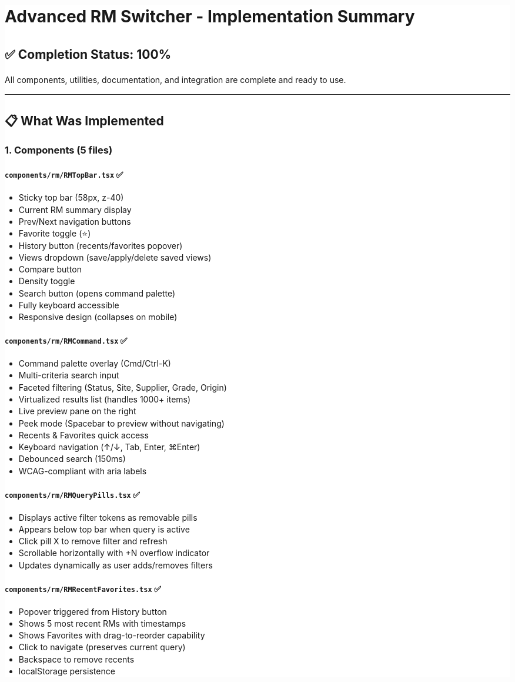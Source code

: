 # Advanced RM Switcher - Implementation Summary

## ✅ Completion Status: 100%

All components, utilities, documentation, and integration are complete and ready to use.

---

## 📋 What Was Implemented

### 1. **Components** (5 files)

#### `components/rm/RMTopBar.tsx` ✅
- Sticky top bar (58px, z-40)
- Current RM summary display
- Prev/Next navigation buttons
- Favorite toggle (⭐)
- History button (recents/favorites popover)
- Views dropdown (save/apply/delete saved views)
- Compare button
- Density toggle
- Search button (opens command palette)
- Fully keyboard accessible
- Responsive design (collapses on mobile)

#### `components/rm/RMCommand.tsx` ✅
- Command palette overlay (Cmd/Ctrl-K)
- Multi-criteria search input
- Faceted filtering (Status, Site, Supplier, Grade, Origin)
- Virtualized results list (handles 1000+ items)
- Live preview pane on the right
- Peek mode (Spacebar to preview without navigating)
- Recents & Favorites quick access
- Keyboard navigation (↑/↓, Tab, Enter, ⌘Enter)
- Debounced search (150ms)
- WCAG-compliant with aria labels

#### `components/rm/RMQueryPills.tsx` ✅
- Displays active filter tokens as removable pills
- Appears below top bar when query is active
- Click pill X to remove filter and refresh
- Scrollable horizontally with +N overflow indicator
- Updates dynamically as user adds/removes filters

#### `components/rm/RMRecentFavorites.tsx` ✅
- Popover triggered from History button
- Shows 5 most recent RMs with timestamps
- Shows Favorites with drag-to-reorder capability
- Click to navigate (preserves current query)
- Backspace to remove recents
- localStorage persistence
